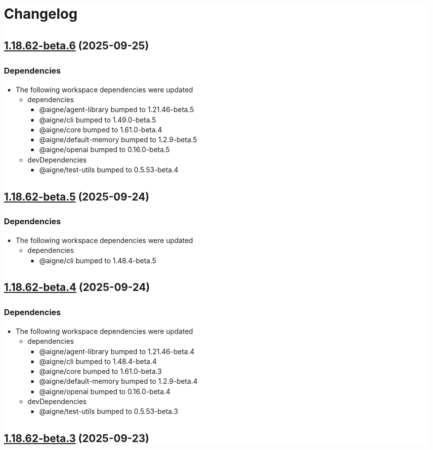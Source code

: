 # Changelog

## [1.18.62-beta.6](https://github.com/AIGNE-io/aigne-framework/compare/example-workflow-router-v1.18.62-beta.5...example-workflow-router-v1.18.62-beta.6) (2025-09-25)


### Dependencies

* The following workspace dependencies were updated
  * dependencies
    * @aigne/agent-library bumped to 1.21.46-beta.5
    * @aigne/cli bumped to 1.49.0-beta.5
    * @aigne/core bumped to 1.61.0-beta.4
    * @aigne/default-memory bumped to 1.2.9-beta.5
    * @aigne/openai bumped to 0.16.0-beta.5
  * devDependencies
    * @aigne/test-utils bumped to 0.5.53-beta.4

## [1.18.62-beta.5](https://github.com/AIGNE-io/aigne-framework/compare/example-workflow-router-v1.18.62-beta.4...example-workflow-router-v1.18.62-beta.5) (2025-09-24)


### Dependencies

* The following workspace dependencies were updated
  * dependencies
    * @aigne/cli bumped to 1.48.4-beta.5

## [1.18.62-beta.4](https://github.com/AIGNE-io/aigne-framework/compare/example-workflow-router-v1.18.62-beta.3...example-workflow-router-v1.18.62-beta.4) (2025-09-24)


### Dependencies

* The following workspace dependencies were updated
  * dependencies
    * @aigne/agent-library bumped to 1.21.46-beta.4
    * @aigne/cli bumped to 1.48.4-beta.4
    * @aigne/core bumped to 1.61.0-beta.3
    * @aigne/default-memory bumped to 1.2.9-beta.4
    * @aigne/openai bumped to 0.16.0-beta.4
  * devDependencies
    * @aigne/test-utils bumped to 0.5.53-beta.3

## [1.18.62-beta.3](https://github.com/AIGNE-io/aigne-framework/compare/example-workflow-router-v1.18.62-beta.2...example-workflow-router-v1.18.62-beta.3) (2025-09-23)
